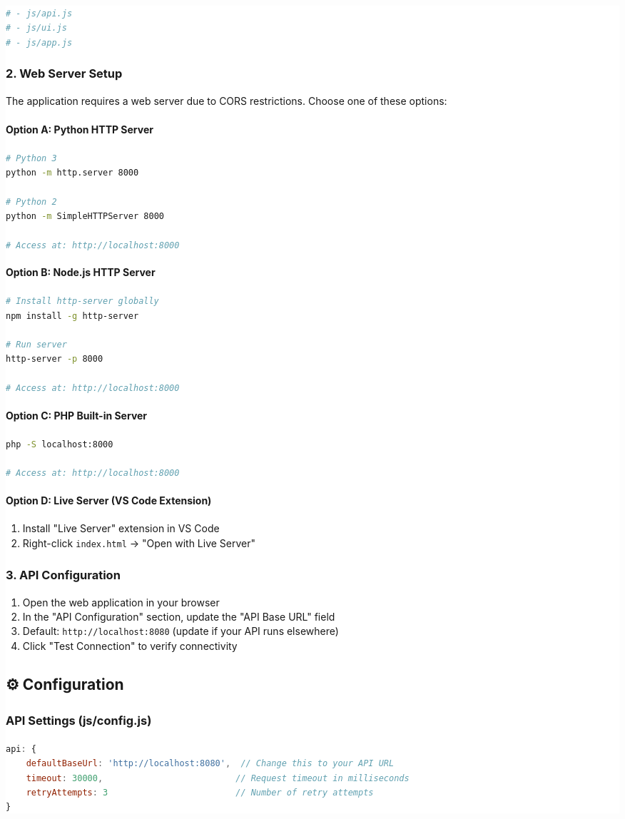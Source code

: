 ```bash
# - js/api.js
# - js/ui.js
# - js/app.js
```

### 2. Web Server Setup
The application requires a web server due to CORS restrictions. Choose one of these options:

#### Option A: Python HTTP Server
```bash
# Python 3
python -m http.server 8000

# Python 2
python -m SimpleHTTPServer 8000

# Access at: http://localhost:8000
```

#### Option B: Node.js HTTP Server
```bash
# Install http-server globally
npm install -g http-server

# Run server
http-server -p 8000

# Access at: http://localhost:8000
```

#### Option C: PHP Built-in Server
```bash
php -S localhost:8000

# Access at: http://localhost:8000
```

#### Option D: Live Server (VS Code Extension)
1. Install "Live Server" extension in VS Code
2. Right-click `index.html` → "Open with Live Server"

### 3. API Configuration
1. Open the web application in your browser
2. In the "API Configuration" section, update the "API Base URL" field
3. Default: `http://localhost:8080` (update if your API runs elsewhere)
4. Click "Test Connection" to verify connectivity

## ⚙️ Configuration

### API Settings (js/config.js)
```javascript
api: {
    defaultBaseUrl: 'http://localhost:8080',  // Change this to your API URL
    timeout: 30000,                          // Request timeout in milliseconds
    retryAttempts: 3                         // Number of retry attempts
}
```
